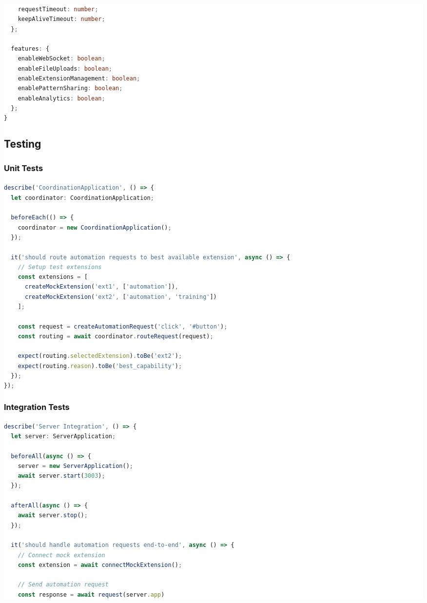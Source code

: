 ```typescript
    requestTimeout: number;
    keepAliveTimeout: number;
  };
  
  features: {
    enableWebSocket: boolean;
    enableFileUploads: boolean;
    enableExtensionManagement: boolean;
    enablePatternSharing: boolean;
    enableAnalytics: boolean;
  };
}
```

## Testing

### Unit Tests

```typescript
describe('CoordinationApplication', () => {
  let coordinator: CoordinationApplication;
  
  beforeEach(() => {
    coordinator = new CoordinationApplication();
  });

  it('should route automation requests to best available extension', async () => {
    // Setup test extensions
    const extensions = [
      createMockExtension('ext1', ['automation']),
      createMockExtension('ext2', ['automation', 'training'])
    ];

    const request = createAutomationRequest('click', '#button');
    const routing = await coordinator.routeRequest(request);
    
    expect(routing.selectedExtension).toBe('ext2');
    expect(routing.reason).toBe('best_capability');
  });
});
```

### Integration Tests

```typescript
describe('Server Integration', () => {
  let server: ServerApplication;
  
  beforeAll(async () => {
    server = new ServerApplication();
    await server.start(3003);
  });

  afterAll(async () => {
    await server.stop();
  });

  it('should handle automation requests end-to-end', async () => {
    // Connect mock extension
    const extension = await connectMockExtension();
    
    // Send automation request
    const response = await request(server.app)
```